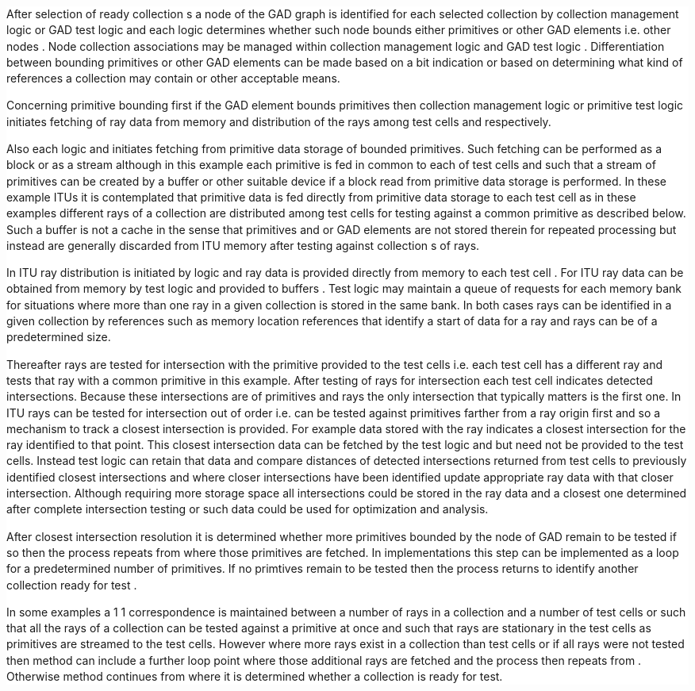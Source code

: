 After selection of ready collection s a node of the GAD graph is identified for each selected collection by collection management logic or GAD test logic and each logic determines whether such node bounds either primitives or other GAD elements i.e. other nodes . Node collection associations may be managed within collection management logic and GAD test logic . Differentiation between bounding primitives or other GAD elements can be made based on a bit indication or based on determining what kind of references a collection may contain or other acceptable means.

Concerning primitive bounding first if the GAD element bounds primitives then collection management logic or primitive test logic initiates fetching of ray data from memory and distribution of the rays among test cells and respectively.

Also each logic and initiates fetching from primitive data storage of bounded primitives. Such fetching can be performed as a block or as a stream although in this example each primitive is fed in common to each of test cells and such that a stream of primitives can be created by a buffer or other suitable device if a block read from primitive data storage is performed. In these example ITUs it is contemplated that primitive data is fed directly from primitive data storage to each test cell as in these examples different rays of a collection are distributed among test cells for testing against a common primitive as described below. Such a buffer is not a cache in the sense that primitives and or GAD elements are not stored therein for repeated processing but instead are generally discarded from ITU memory after testing against collection s of rays.

In ITU ray distribution is initiated by logic and ray data is provided directly from memory to each test cell . For ITU ray data can be obtained from memory by test logic and provided to buffers . Test logic may maintain a queue of requests for each memory bank for situations where more than one ray in a given collection is stored in the same bank. In both cases rays can be identified in a given collection by references such as memory location references that identify a start of data for a ray and rays can be of a predetermined size.

Thereafter rays are tested for intersection with the primitive provided to the test cells i.e. each test cell has a different ray and tests that ray with a common primitive in this example. After testing of rays for intersection each test cell indicates detected intersections. Because these intersections are of primitives and rays the only intersection that typically matters is the first one. In ITU rays can be tested for intersection out of order i.e. can be tested against primitives farther from a ray origin first and so a mechanism to track a closest intersection is provided. For example data stored with the ray indicates a closest intersection for the ray identified to that point. This closest intersection data can be fetched by the test logic and but need not be provided to the test cells. Instead test logic can retain that data and compare distances of detected intersections returned from test cells to previously identified closest intersections and where closer intersections have been identified update appropriate ray data with that closer intersection. Although requiring more storage space all intersections could be stored in the ray data and a closest one determined after complete intersection testing or such data could be used for optimization and analysis.

After closest intersection resolution it is determined whether more primitives bounded by the node of GAD remain to be tested if so then the process repeats from where those primitives are fetched. In implementations this step can be implemented as a loop for a predetermined number of primitives. If no primtives remain to be tested then the process returns to identify another collection ready for test .

In some examples a 1 1 correspondence is maintained between a number of rays in a collection and a number of test cells or such that all the rays of a collection can be tested against a primitive at once and such that rays are stationary in the test cells as primitives are streamed to the test cells. However where more rays exist in a collection than test cells or if all rays were not tested then method can include a further loop point where those additional rays are fetched and the process then repeats from . Otherwise method continues from where it is determined whether a collection is ready for test.
